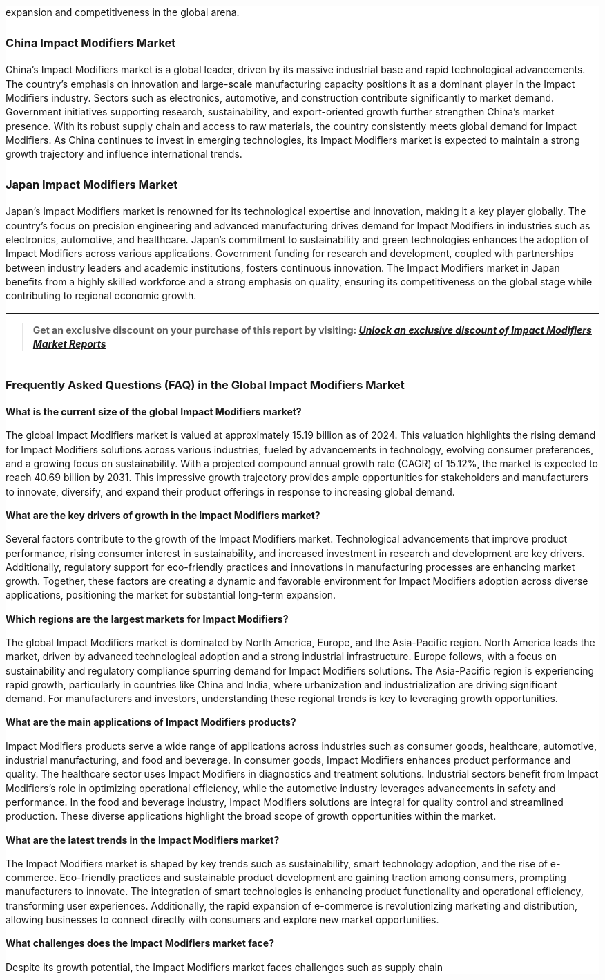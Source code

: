 expansion and competitiveness in the global arena.</p><h3>China Impact Modifiers Market</h3><p>China&rsquo;s Impact Modifiers market is a global leader, driven by its massive industrial base and rapid technological advancements. The country&rsquo;s emphasis on innovation and large-scale manufacturing capacity positions it as a dominant player in the Impact Modifiers industry. Sectors such as electronics, automotive, and construction contribute significantly to market demand. Government initiatives supporting research, sustainability, and export-oriented growth further strengthen China&rsquo;s market presence. With its robust supply chain and access to raw materials, the country consistently meets global demand for Impact Modifiers. As China continues to invest in emerging technologies, its Impact Modifiers market is expected to maintain a strong growth trajectory and influence international trends.</p><h3>Japan Impact Modifiers Market</h3><p>Japan&rsquo;s Impact Modifiers market is renowned for its technological expertise and innovation, making it a key player globally. The country&rsquo;s focus on precision engineering and advanced manufacturing drives demand for Impact Modifiers in industries such as electronics, automotive, and healthcare. Japan&rsquo;s commitment to sustainability and green technologies enhances the adoption of Impact Modifiers across various applications. Government funding for research and development, coupled with partnerships between industry leaders and academic institutions, fosters continuous innovation. The Impact Modifiers market in Japan benefits from a highly skilled workforce and a strong emphasis on quality, ensuring its competitiveness on the global stage while contributing to regional economic growth.</p><hr /><blockquote><p><strong>Get an exclusive discount on your purchase of this report by visiting: <em><a href="://marketresearchpulse.com/ask-for-discount/48282?utm_source=Github&amp;utm_medium=023">Unlock an exclusive discount of Impact Modifiers Market Reports</a></em>&nbsp;</strong></p></blockquote><hr /><h3>Frequently Asked Questions (FAQ) in the Global Impact Modifiers Market</h3><p><strong>What is the current size of the global Impact Modifiers market?</strong></p><p>The global Impact Modifiers market is valued at approximately 15.19 billion as of 2024. This valuation highlights the rising demand for Impact Modifiers solutions across various industries, fueled by advancements in technology, evolving consumer preferences, and a growing focus on sustainability. With a projected compound annual growth rate (CAGR) of 15.12%, the market is expected to reach 40.69 billion by 2031. This impressive growth trajectory provides ample opportunities for stakeholders and manufacturers to innovate, diversify, and expand their product offerings in response to increasing global demand.</p><p><strong>What are the key drivers of growth in the Impact Modifiers market?</strong></p><p>Several factors contribute to the growth of the Impact Modifiers market. Technological advancements that improve product performance, rising consumer interest in sustainability, and increased investment in research and development are key drivers. Additionally, regulatory support for eco-friendly practices and innovations in manufacturing processes are enhancing market growth. Together, these factors are creating a dynamic and favorable environment for Impact Modifiers adoption across diverse applications, positioning the market for substantial long-term expansion.</p><p><strong>Which regions are the largest markets for Impact Modifiers?</strong></p><p>The global Impact Modifiers market is dominated by North America, Europe, and the Asia-Pacific region. North America leads the market, driven by advanced technological adoption and a strong industrial infrastructure. Europe follows, with a focus on sustainability and regulatory compliance spurring demand for Impact Modifiers solutions. The Asia-Pacific region is experiencing rapid growth, particularly in countries like China and India, where urbanization and industrialization are driving significant demand. For manufacturers and investors, understanding these regional trends is key to leveraging growth opportunities.</p><p><strong>What are the main applications of Impact Modifiers products?</strong></p><p>Impact Modifiers products serve a wide range of applications across industries such as consumer goods, healthcare, automotive, industrial manufacturing, and food and beverage. In consumer goods, Impact Modifiers enhances product performance and quality. The healthcare sector uses Impact Modifiers in diagnostics and treatment solutions. Industrial sectors benefit from Impact Modifiers&rsquo;s role in optimizing operational efficiency, while the automotive industry leverages advancements in safety and performance. In the food and beverage industry, Impact Modifiers solutions are integral for quality control and streamlined production. These diverse applications highlight the broad scope of growth opportunities within the market.</p><p><strong>What are the latest trends in the Impact Modifiers market?</strong></p><p>The Impact Modifiers market is shaped by key trends such as sustainability, smart technology adoption, and the rise of e-commerce. Eco-friendly practices and sustainable product development are gaining traction among consumers, prompting manufacturers to innovate. The integration of smart technologies is enhancing product functionality and operational efficiency, transforming user experiences. Additionally, the rapid expansion of e-commerce is revolutionizing marketing and distribution, allowing businesses to connect directly with consumers and explore new market opportunities.</p><p><strong>What challenges does the Impact Modifiers market face?</strong></p><p>Despite its growth potential, the Impact Modifiers market faces challenges such as supply chain